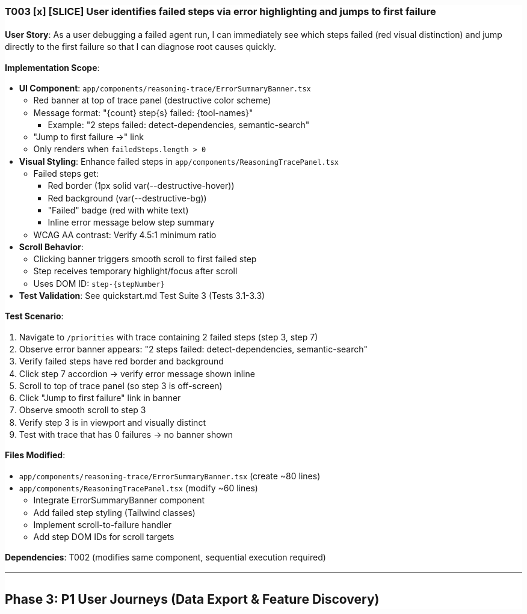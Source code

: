 ### T003 [x] [SLICE] User identifies failed steps via error highlighting and jumps to first failure

**User Story**: As a user debugging a failed agent run, I can immediately see which steps failed (red visual distinction) and jump directly to the first failure so that I can diagnose root causes quickly.

**Implementation Scope**:
- **UI Component**: `app/components/reasoning-trace/ErrorSummaryBanner.tsx`
  - Red banner at top of trace panel (destructive color scheme)
  - Message format: "{count} step{s} failed: {tool-names}"
    * Example: "2 steps failed: detect-dependencies, semantic-search"
  - "Jump to first failure →" link
  - Only renders when `failedSteps.length > 0`
- **Visual Styling**: Enhance failed steps in `app/components/ReasoningTracePanel.tsx`
  - Failed steps get:
    * Red border (1px solid var(--destructive-hover))
    * Red background (var(--destructive-bg))
    * "Failed" badge (red with white text)
    * Inline error message below step summary
  - WCAG AA contrast: Verify 4.5:1 minimum ratio
- **Scroll Behavior**:
  - Clicking banner triggers smooth scroll to first failed step
  - Step receives temporary highlight/focus after scroll
  - Uses DOM ID: `step-{stepNumber}`
- **Test Validation**: See quickstart.md Test Suite 3 (Tests 3.1-3.3)

**Test Scenario**:
1. Navigate to `/priorities` with trace containing 2 failed steps (step 3, step 7)
2. Observe error banner appears: "2 steps failed: detect-dependencies, semantic-search"
3. Verify failed steps have red border and background
4. Click step 7 accordion → verify error message shown inline
5. Scroll to top of trace panel (so step 3 is off-screen)
6. Click "Jump to first failure" link in banner
7. Observe smooth scroll to step 3
8. Verify step 3 is in viewport and visually distinct
9. Test with trace that has 0 failures → no banner shown

**Files Modified**:
- `app/components/reasoning-trace/ErrorSummaryBanner.tsx` (create ~80 lines)
- `app/components/ReasoningTracePanel.tsx` (modify ~60 lines)
  * Integrate ErrorSummaryBanner component
  * Add failed step styling (Tailwind classes)
  * Implement scroll-to-failure handler
  * Add step DOM IDs for scroll targets

**Dependencies**: T002 (modifies same component, sequential execution required)

---

## Phase 3: P1 User Journeys (Data Export & Feature Discovery)
